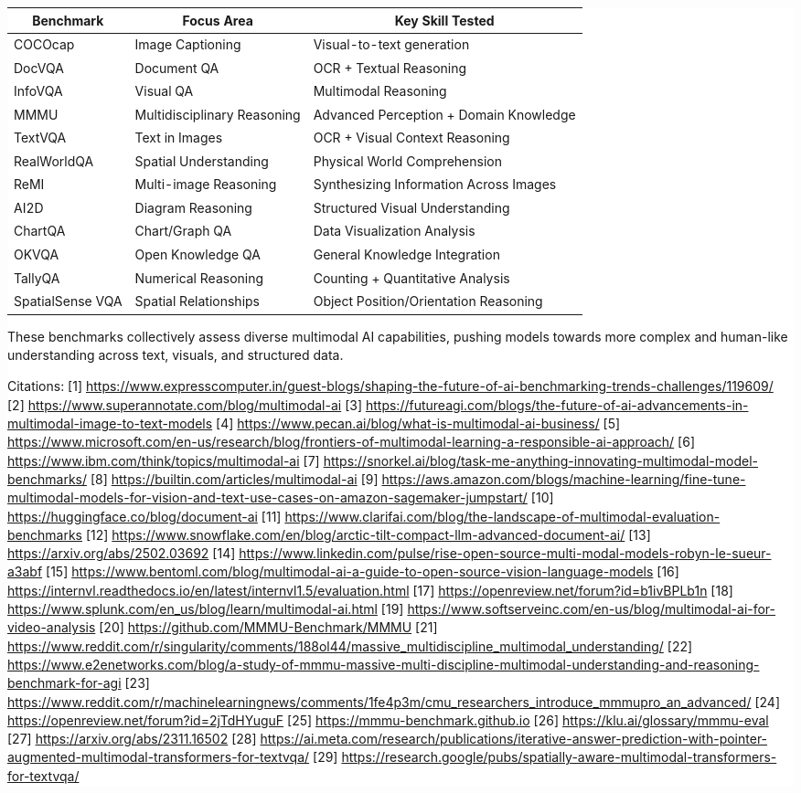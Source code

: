| Benchmark        | Focus Area                          | Key Skill Tested                              |
|-------------------|-------------------------------------|-----------------------------------------------|
| COCOcap          | Image Captioning                   | Visual-to-text generation                     |
| DocVQA           | Document QA                        | OCR + Textual Reasoning                       |
| InfoVQA          | Visual QA                          | Multimodal Reasoning                          |
| MMMU             | Multidisciplinary Reasoning         | Advanced Perception + Domain Knowledge        |
| TextVQA          | Text in Images                     | OCR + Visual Context Reasoning                |
| RealWorldQA      | Spatial Understanding               | Physical World Comprehension                  |
| ReMI             | Multi-image Reasoning              | Synthesizing Information Across Images        |
| AI2D             | Diagram Reasoning                  | Structured Visual Understanding               |
| ChartQA          | Chart/Graph QA                     | Data Visualization Analysis                   |
| OKVQA            | Open Knowledge QA                  | General Knowledge Integration                 |
| TallyQA          | Numerical Reasoning                | Counting + Quantitative Analysis              |
| SpatialSense VQA | Spatial Relationships               | Object Position/Orientation Reasoning         |

These benchmarks collectively assess diverse multimodal AI capabilities, pushing models towards more complex and human-like understanding across text, visuals, and structured data.

Citations:
[1] https://www.expresscomputer.in/guest-blogs/shaping-the-future-of-ai-benchmarking-trends-challenges/119609/
[2] https://www.superannotate.com/blog/multimodal-ai
[3] https://futureagi.com/blogs/the-future-of-ai-advancements-in-multimodal-image-to-text-models
[4] https://www.pecan.ai/blog/what-is-multimodal-ai-business/
[5] https://www.microsoft.com/en-us/research/blog/frontiers-of-multimodal-learning-a-responsible-ai-approach/
[6] https://www.ibm.com/think/topics/multimodal-ai
[7] https://snorkel.ai/blog/task-me-anything-innovating-multimodal-model-benchmarks/
[8] https://builtin.com/articles/multimodal-ai
[9] https://aws.amazon.com/blogs/machine-learning/fine-tune-multimodal-models-for-vision-and-text-use-cases-on-amazon-sagemaker-jumpstart/
[10] https://huggingface.co/blog/document-ai
[11] https://www.clarifai.com/blog/the-landscape-of-multimodal-evaluation-benchmarks
[12] https://www.snowflake.com/en/blog/arctic-tilt-compact-llm-advanced-document-ai/
[13] https://arxiv.org/abs/2502.03692
[14] https://www.linkedin.com/pulse/rise-open-source-multi-modal-models-robyn-le-sueur-a3abf
[15] https://www.bentoml.com/blog/multimodal-ai-a-guide-to-open-source-vision-language-models
[16] https://internvl.readthedocs.io/en/latest/internvl1.5/evaluation.html
[17] https://openreview.net/forum?id=b1ivBPLb1n
[18] https://www.splunk.com/en_us/blog/learn/multimodal-ai.html
[19] https://www.softserveinc.com/en-us/blog/multimodal-ai-for-video-analysis
[20] https://github.com/MMMU-Benchmark/MMMU
[21] https://www.reddit.com/r/singularity/comments/188ol44/massive_multidiscipline_multimodal_understanding/
[22] https://www.e2enetworks.com/blog/a-study-of-mmmu-massive-multi-discipline-multimodal-understanding-and-reasoning-benchmark-for-agi
[23] https://www.reddit.com/r/machinelearningnews/comments/1fe4p3m/cmu_researchers_introduce_mmmupro_an_advanced/
[24] https://openreview.net/forum?id=2jTdHYuguF
[25] https://mmmu-benchmark.github.io
[26] https://klu.ai/glossary/mmmu-eval
[27] https://arxiv.org/abs/2311.16502
[28] https://ai.meta.com/research/publications/iterative-answer-prediction-with-pointer-augmented-multimodal-transformers-for-textvqa/
[29] https://research.google/pubs/spatially-aware-multimodal-transformers-for-textvqa/